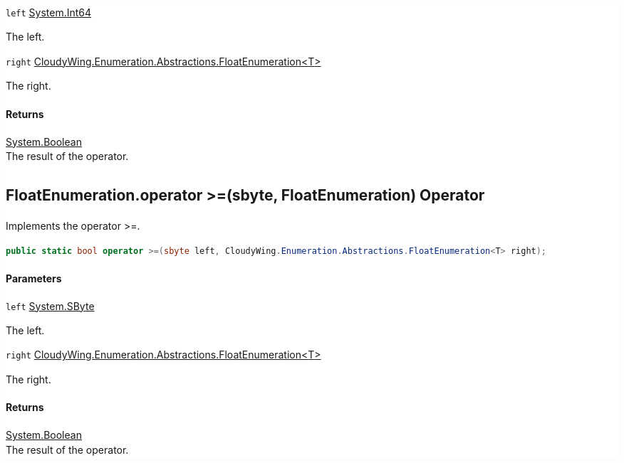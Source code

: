 <a name='CloudyWing.Enumeration.Abstractions.FloatEnumeration_T_.op_GreaterThanOrEqual(long,CloudyWing.Enumeration.Abstractions.FloatEnumeration_T_).left'></a>

`left` [System.Int64](https://docs.microsoft.com/en-us/dotnet/api/System.Int64 'System.Int64')

The left.

<a name='CloudyWing.Enumeration.Abstractions.FloatEnumeration_T_.op_GreaterThanOrEqual(long,CloudyWing.Enumeration.Abstractions.FloatEnumeration_T_).right'></a>

`right` [CloudyWing.Enumeration.Abstractions.FloatEnumeration&lt;](CloudyWing.Enumeration.Abstractions.FloatEnumeration_T_.md 'CloudyWing.Enumeration.Abstractions.FloatEnumeration<T>')[T](CloudyWing.Enumeration.Abstractions.FloatEnumeration_T_.md#CloudyWing.Enumeration.Abstractions.FloatEnumeration_T_.T 'CloudyWing.Enumeration.Abstractions.FloatEnumeration<T>.T')[&gt;](CloudyWing.Enumeration.Abstractions.FloatEnumeration_T_.md 'CloudyWing.Enumeration.Abstractions.FloatEnumeration<T>')

The right.

#### Returns
[System.Boolean](https://docs.microsoft.com/en-us/dotnet/api/System.Boolean 'System.Boolean')  
The result of the operator.

<a name='CloudyWing.Enumeration.Abstractions.FloatEnumeration_T_.op_GreaterThanOrEqual(sbyte,CloudyWing.Enumeration.Abstractions.FloatEnumeration_T_)'></a>

## FloatEnumeration<T>.operator >=(sbyte, FloatEnumeration<T>) Operator

Implements the operator >=.

```csharp
public static bool operator >=(sbyte left, CloudyWing.Enumeration.Abstractions.FloatEnumeration<T> right);
```
#### Parameters

<a name='CloudyWing.Enumeration.Abstractions.FloatEnumeration_T_.op_GreaterThanOrEqual(sbyte,CloudyWing.Enumeration.Abstractions.FloatEnumeration_T_).left'></a>

`left` [System.SByte](https://docs.microsoft.com/en-us/dotnet/api/System.SByte 'System.SByte')

The left.

<a name='CloudyWing.Enumeration.Abstractions.FloatEnumeration_T_.op_GreaterThanOrEqual(sbyte,CloudyWing.Enumeration.Abstractions.FloatEnumeration_T_).right'></a>

`right` [CloudyWing.Enumeration.Abstractions.FloatEnumeration&lt;](CloudyWing.Enumeration.Abstractions.FloatEnumeration_T_.md 'CloudyWing.Enumeration.Abstractions.FloatEnumeration<T>')[T](CloudyWing.Enumeration.Abstractions.FloatEnumeration_T_.md#CloudyWing.Enumeration.Abstractions.FloatEnumeration_T_.T 'CloudyWing.Enumeration.Abstractions.FloatEnumeration<T>.T')[&gt;](CloudyWing.Enumeration.Abstractions.FloatEnumeration_T_.md 'CloudyWing.Enumeration.Abstractions.FloatEnumeration<T>')

The right.

#### Returns
[System.Boolean](https://docs.microsoft.com/en-us/dotnet/api/System.Boolean 'System.Boolean')  
The result of the operator.
